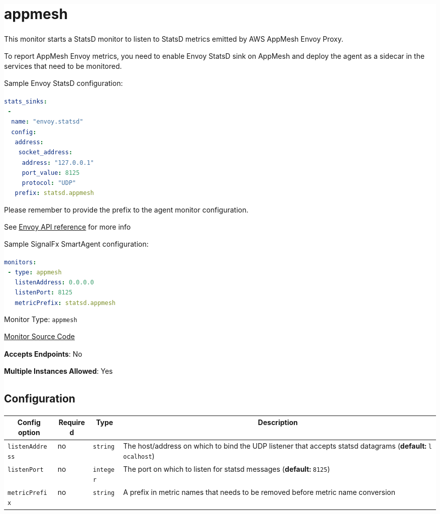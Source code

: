 

# appmesh

This monitor starts a StatsD monitor to listen to StatsD metrics emitted
by AWS AppMesh Envoy Proxy.

To report AppMesh Envoy metrics, you need to enable Envoy StatsD sink on AppMesh
and deploy the agent as a sidecar in the services that need to be monitored.


Sample Envoy StatsD configuration:

```yaml
stats_sinks:
 -
  name: "envoy.statsd"
  config:
   address:
    socket_address:
     address: "127.0.0.1"
     port_value: 8125
     protocol: "UDP"
   prefix: statsd.appmesh
```
Please remember to provide the prefix to the agent monitor configuration.

See [Envoy API reference](https://www.envoyproxy.io/docs/envoy/latest/api-v2/config/metrics/v2/stats.proto#envoy-api-msg-config-metrics-v2-statsdsink) for more info

Sample SignalFx SmartAgent configuration:

```yaml
monitors:
 - type: appmesh
   listenAddress: 0.0.0.0
   listenPort: 8125
   metricPrefix: statsd.appmesh
```


Monitor Type: `appmesh`

[Monitor Source Code](https://github.com/signalfx/signalfx-agent/tree/master/internal/monitors/appmesh)

**Accepts Endpoints**: No

**Multiple Instances Allowed**: Yes

## Configuration

| Config option | Required | Type | Description |
| --- | --- | --- | --- |
| `listenAddress` | no | `string` | The host/address on which to bind the UDP listener that accepts statsd datagrams (**default:** `localhost`) |
| `listenPort` | no | `integer` | The port on which to listen for statsd messages (**default:** `8125`) |
| `metricPrefix` | no | `string` | A prefix in metric names that needs to be removed before metric name conversion |
